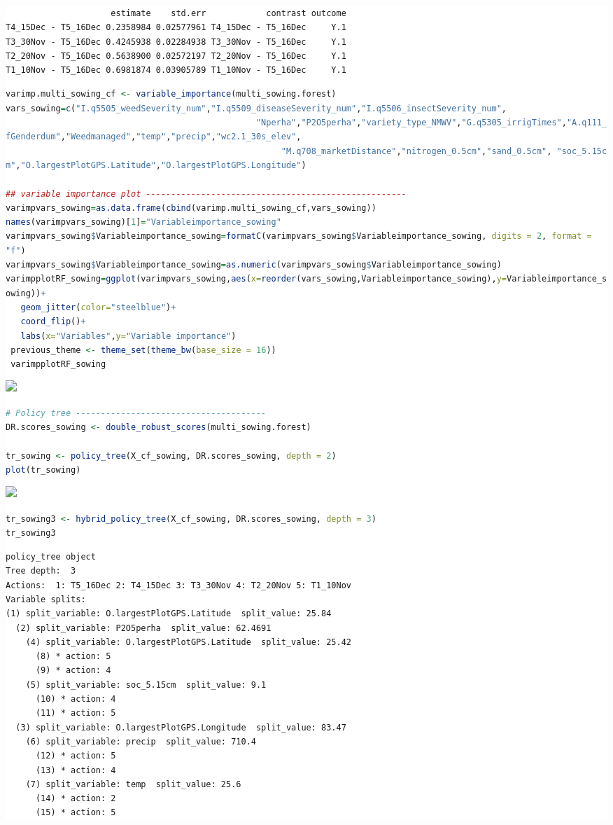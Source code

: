                          estimate    std.err            contrast outcome
    T4_15Dec - T5_16Dec 0.2358984 0.02577961 T4_15Dec - T5_16Dec     Y.1
    T3_30Nov - T5_16Dec 0.4245938 0.02284938 T3_30Nov - T5_16Dec     Y.1
    T2_20Nov - T5_16Dec 0.5638900 0.02572197 T2_20Nov - T5_16Dec     Y.1
    T1_10Nov - T5_16Dec 0.6981874 0.03905789 T1_10Nov - T5_16Dec     Y.1

``` r
varimp.multi_sowing_cf <- variable_importance(multi_sowing.forest)
vars_sowing=c("I.q5505_weedSeverity_num","I.q5509_diseaseSeverity_num","I.q5506_insectSeverity_num",
                                                  "Nperha","P2O5perha","variety_type_NMWV","G.q5305_irrigTimes","A.q111_fGenderdum","Weedmanaged","temp","precip","wc2.1_30s_elev",
                                                       "M.q708_marketDistance","nitrogen_0.5cm","sand_0.5cm", "soc_5.15cm","O.largestPlotGPS.Latitude","O.largestPlotGPS.Longitude")

## variable importance plot ----------------------------------------------------
varimpvars_sowing=as.data.frame(cbind(varimp.multi_sowing_cf,vars_sowing))
names(varimpvars_sowing)[1]="Variableimportance_sowing"
varimpvars_sowing$Variableimportance_sowing=formatC(varimpvars_sowing$Variableimportance_sowing, digits = 2, format = "f")
varimpvars_sowing$Variableimportance_sowing=as.numeric(varimpvars_sowing$Variableimportance_sowing)
varimpplotRF_sowing=ggplot(varimpvars_sowing,aes(x=reorder(vars_sowing,Variableimportance_sowing),y=Variableimportance_sowing))+
   geom_jitter(color="steelblue")+
   coord_flip()+
   labs(x="Variables",y="Variable importance")
 previous_theme <- theme_set(theme_bw(base_size = 16))
 varimpplotRF_sowing
```

![](Causal_RF_policy_learning_wheat_sowing_public_files/figure-gfm/unnamed-chunk-4-1.png)

``` r
# Policy tree --------------------------------------
DR.scores_sowing <- double_robust_scores(multi_sowing.forest)

tr_sowing <- policy_tree(X_cf_sowing, DR.scores_sowing, depth = 2) 
plot(tr_sowing)
```

![](Causal_RF_policy_learning_wheat_sowing_public_files/figure-gfm/unnamed-chunk-4-2.png)

``` r
tr_sowing3 <- hybrid_policy_tree(X_cf_sowing, DR.scores_sowing, depth = 3) 
tr_sowing3
```

    policy_tree object 
    Tree depth:  3 
    Actions:  1: T5_16Dec 2: T4_15Dec 3: T3_30Nov 4: T2_20Nov 5: T1_10Nov 
    Variable splits: 
    (1) split_variable: O.largestPlotGPS.Latitude  split_value: 25.84 
      (2) split_variable: P2O5perha  split_value: 62.4691 
        (4) split_variable: O.largestPlotGPS.Latitude  split_value: 25.42 
          (8) * action: 5 
          (9) * action: 4 
        (5) split_variable: soc_5.15cm  split_value: 9.1 
          (10) * action: 4 
          (11) * action: 5 
      (3) split_variable: O.largestPlotGPS.Longitude  split_value: 83.47 
        (6) split_variable: precip  split_value: 710.4 
          (12) * action: 5 
          (13) * action: 4 
        (7) split_variable: temp  split_value: 25.6 
          (14) * action: 2 
          (15) * action: 5 
